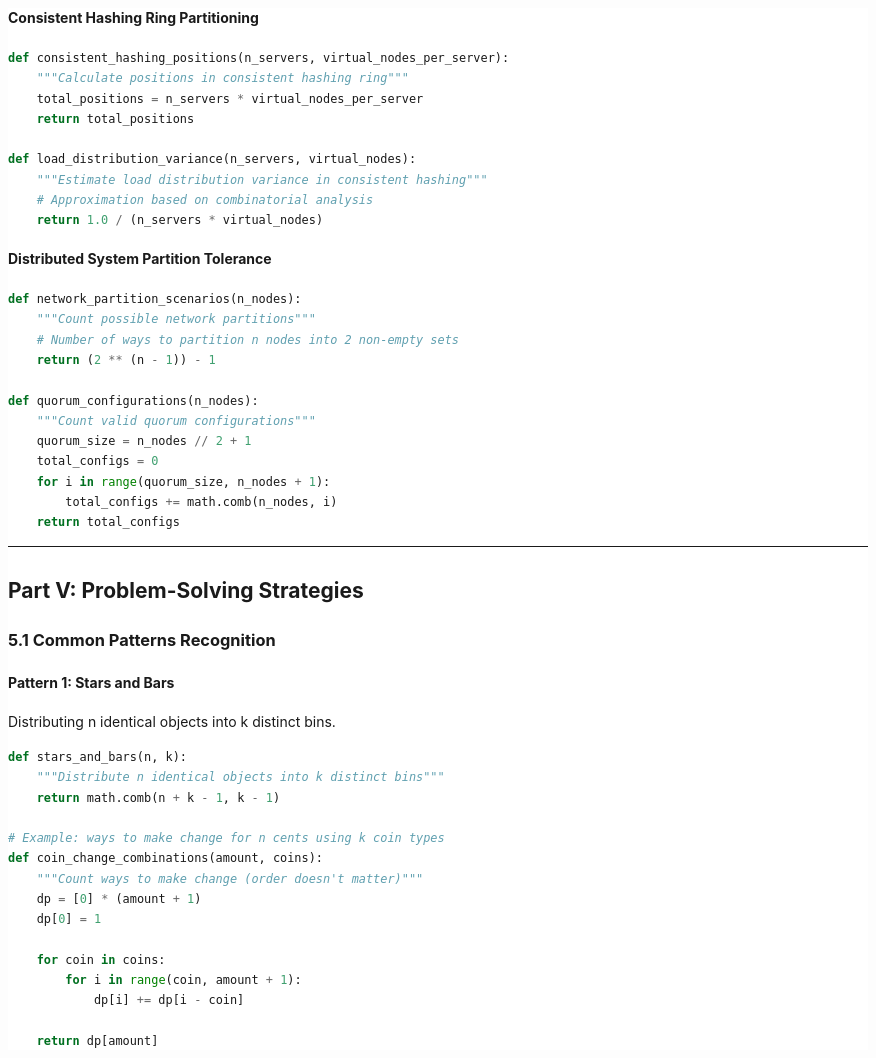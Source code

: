 #### Consistent Hashing Ring Partitioning
```python
def consistent_hashing_positions(n_servers, virtual_nodes_per_server):
    """Calculate positions in consistent hashing ring"""
    total_positions = n_servers * virtual_nodes_per_server
    return total_positions

def load_distribution_variance(n_servers, virtual_nodes):
    """Estimate load distribution variance in consistent hashing"""
    # Approximation based on combinatorial analysis
    return 1.0 / (n_servers * virtual_nodes)
```

#### Distributed System Partition Tolerance
```python
def network_partition_scenarios(n_nodes):
    """Count possible network partitions"""
    # Number of ways to partition n nodes into 2 non-empty sets
    return (2 ** (n - 1)) - 1

def quorum_configurations(n_nodes):
    """Count valid quorum configurations"""
    quorum_size = n_nodes // 2 + 1
    total_configs = 0
    for i in range(quorum_size, n_nodes + 1):
        total_configs += math.comb(n_nodes, i)
    return total_configs
```

---

## Part V: Problem-Solving Strategies

### 5.1 Common Patterns Recognition

#### Pattern 1: Stars and Bars
Distributing n identical objects into k distinct bins.

```python
def stars_and_bars(n, k):
    """Distribute n identical objects into k distinct bins"""
    return math.comb(n + k - 1, k - 1)

# Example: ways to make change for n cents using k coin types
def coin_change_combinations(amount, coins):
    """Count ways to make change (order doesn't matter)"""
    dp = [0] * (amount + 1)
    dp[0] = 1
    
    for coin in coins:
        for i in range(coin, amount + 1):
            dp[i] += dp[i - coin]
    
    return dp[amount]
```

